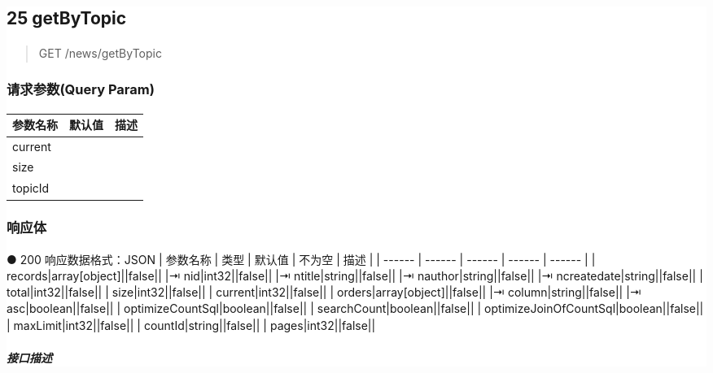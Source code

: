 ## 25	getByTopic

> GET  /news/getByTopic
### 请求参数(Query Param)
| 参数名称 | 默认值 | 描述 |
| ------ | ------ | ------ |
|current|||
|size|||
|topicId|||
### 响应体
● 200 响应数据格式：JSON
| 参数名称 | 类型 | 默认值 | 不为空 | 描述 |
| ------ | ------ | ------ | ------ | ------ |
| records|array[object]||false||
|⇥ nid|int32||false||
|⇥ ntitle|string||false||
|⇥ nauthor|string||false||
|⇥ ncreatedate|string||false||
| total|int32||false||
| size|int32||false||
| current|int32||false||
| orders|array[object]||false||
|⇥ column|string||false||
|⇥ asc|boolean||false||
| optimizeCountSql|boolean||false||
| searchCount|boolean||false||
| optimizeJoinOfCountSql|boolean||false||
| maxLimit|int32||false||
| countId|string||false||
| pages|int32||false||

##### 接口描述
> 




